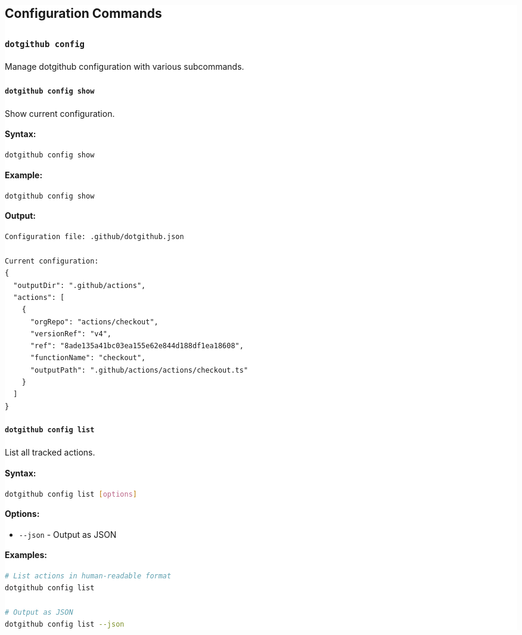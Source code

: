 ## Configuration Commands

### `dotgithub config`

Manage dotgithub configuration with various subcommands.

#### `dotgithub config show`

Show current configuration.

**Syntax:**
```bash
dotgithub config show
```

**Example:**
```bash
dotgithub config show
```

**Output:**
```
Configuration file: .github/dotgithub.json

Current configuration:
{
  "outputDir": ".github/actions",
  "actions": [
    {
      "orgRepo": "actions/checkout",
      "versionRef": "v4",
      "ref": "8ade135a41bc03ea155e62e844d188df1ea18608",
      "functionName": "checkout",
      "outputPath": ".github/actions/actions/checkout.ts"
    }
  ]
}
```

#### `dotgithub config list`

List all tracked actions.

**Syntax:**
```bash
dotgithub config list [options]
```

**Options:**
- `--json` - Output as JSON

**Examples:**
```bash
# List actions in human-readable format
dotgithub config list

# Output as JSON
dotgithub config list --json
```
